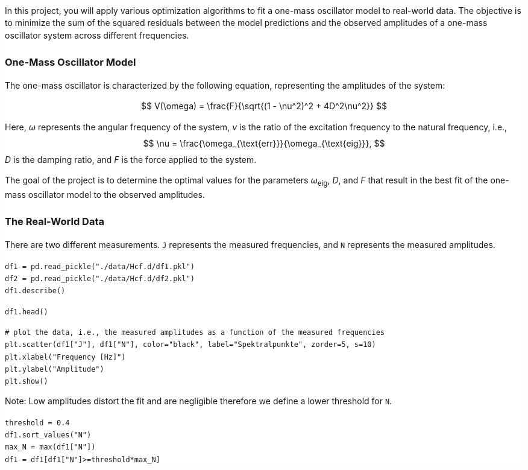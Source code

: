 In this project, you will apply various optimization algorithms to fit a one-mass oscillator model to real-world data. The objective is to minimize the sum of the squared residuals between the model predictions and the observed amplitudes of a one-mass oscillator system across different frequencies.

### One-Mass Oscillator Model

The one-mass oscillator is characterized by the following equation, representing the amplitudes of the system:

$$
V(\omega) = \frac{F}{\sqrt{(1 - \nu^2)^2 + 4D^2\nu^2}}
$$

Here,
$\omega$ represents the angular frequency of the system, $\nu$ is the ratio of the excitation frequency to the natural frequency, i.e.,
$$
\nu = \frac{\omega_{\text{err}}}{\omega_{\text{eig}}},
$$
$D$ is the damping ratio,
and $F$ is the force applied to the system.

The goal of the project is to determine the optimal values for the parameters $\omega_{\text{eig}}$, $D$, and $F$
that result in the best fit of the one-mass oscillator model to the observed amplitudes.


### The Real-World Data

There are two different measurements. `J` represents the measured frequencies, and `N` represents the measured amplitudes.

```{python}
df1 = pd.read_pickle("./data/Hcf.d/df1.pkl")
df2 = pd.read_pickle("./data/Hcf.d/df2.pkl")
df1.describe()
```

```{python}
df1.head()
```

```{python}
# plot the data, i.e., the measured amplitudes as a function of the measured frequencies
plt.scatter(df1["J"], df1["N"], color="black", label="Spektralpunkte", zorder=5, s=10)
plt.xlabel("Frequency [Hz]")
plt.ylabel("Amplitude")
plt.show()
```

Note: Low amplitudes distort the fit and are negligible therefore we define a lower threshold for `N`.

```{python}
threshold = 0.4
df1.sort_values("N")
max_N = max(df1["N"])
df1 = df1[df1["N"]>=threshold*max_N]
```
